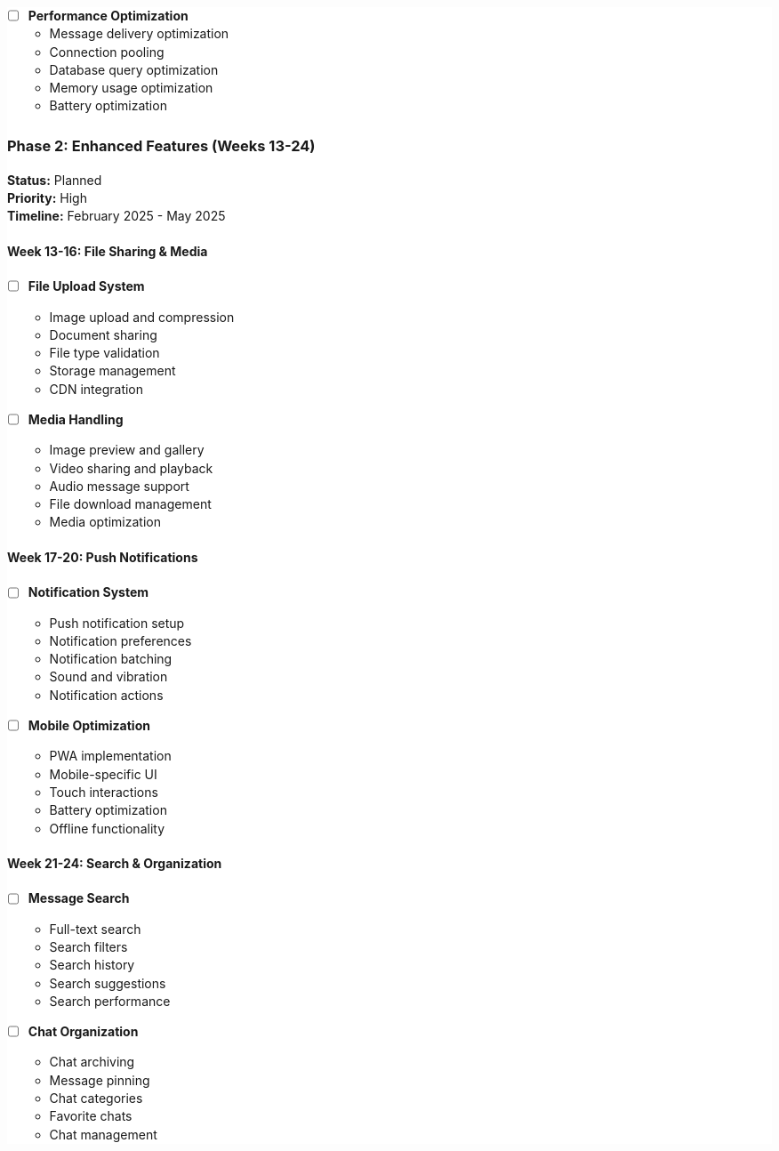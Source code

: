 - [ ] **Performance Optimization**
  - Message delivery optimization
  - Connection pooling
  - Database query optimization
  - Memory usage optimization
  - Battery optimization

### Phase 2: Enhanced Features (Weeks 13-24)
**Status:** Planned  
**Priority:** High  
**Timeline:** February 2025 - May 2025

#### Week 13-16: File Sharing & Media
- [ ] **File Upload System**
  - Image upload and compression
  - Document sharing
  - File type validation
  - Storage management
  - CDN integration

- [ ] **Media Handling**
  - Image preview and gallery
  - Video sharing and playback
  - Audio message support
  - File download management
  - Media optimization

#### Week 17-20: Push Notifications
- [ ] **Notification System**
  - Push notification setup
  - Notification preferences
  - Notification batching
  - Sound and vibration
  - Notification actions

- [ ] **Mobile Optimization**
  - PWA implementation
  - Mobile-specific UI
  - Touch interactions
  - Battery optimization
  - Offline functionality

#### Week 21-24: Search & Organization
- [ ] **Message Search**
  - Full-text search
  - Search filters
  - Search history
  - Search suggestions
  - Search performance

- [ ] **Chat Organization**
  - Chat archiving
  - Message pinning
  - Chat categories
  - Favorite chats
  - Chat management

